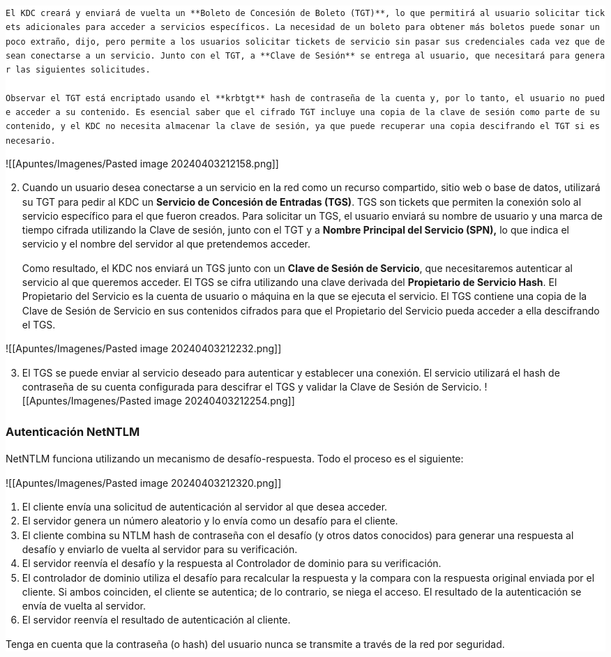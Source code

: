     El KDC creará y enviará de vuelta un **Boleto de Concesión de Boleto (TGT)**, lo que permitirá al usuario solicitar tickets adicionales para acceder a servicios específicos. La necesidad de un boleto para obtener más boletos puede sonar un poco extraño, dijo, pero permite a los usuarios solicitar tickets de servicio sin pasar sus credenciales cada vez que desean conectarse a un servicio. Junto con el TGT, a **Clave de Sesión** se entrega al usuario, que necesitará para generar las siguientes solicitudes.
    
    Observar el TGT está encriptado usando el **krbtgt** hash de contraseña de la cuenta y, por lo tanto, el usuario no puede acceder a su contenido. Es esencial saber que el cifrado TGT incluye una copia de la clave de sesión como parte de su contenido, y el KDC no necesita almacenar la clave de sesión, ya que puede recuperar una copia descifrando el TGT si es necesario.

![[Apuntes/Imagenes/Pasted image 20240403212158.png]]

2. Cuando un usuario desea conectarse a un servicio en la red como un recurso compartido, sitio web o base de datos, utilizará su TGT para pedir al KDC un **Servicio de Concesión de Entradas (TGS)**. TGS son tickets que permiten la conexión solo al servicio específico para el que fueron creados. Para solicitar un TGS, el usuario enviará su nombre de usuario y una marca de tiempo cifrada utilizando la Clave de sesión, junto con el TGT y a **Nombre Principal del Servicio (SPN),** lo que indica el servicio y el nombre del servidor al que pretendemos acceder.
    
    Como resultado, el KDC nos enviará un TGS junto con un **Clave de Sesión de Servicio**, que necesitaremos autenticar al servicio al que queremos acceder. El TGS se cifra utilizando una clave derivada del **Propietario de Servicio Hash**. El Propietario del Servicio es la cuenta de usuario o máquina en la que se ejecuta el servicio. El TGS contiene una copia de la Clave de Sesión de Servicio en sus contenidos cifrados para que el Propietario del Servicio pueda acceder a ella descifrando el TGS.

![[Apuntes/Imagenes/Pasted image 20240403212232.png]]

3. El TGS se puede enviar al servicio deseado para autenticar y establecer una conexión. El servicio utilizará el hash de contraseña de su cuenta configurada para descifrar el TGS y validar la Clave de Sesión de Servicio.
![[Apuntes/Imagenes/Pasted image 20240403212254.png]]

### **Autenticación NetNTLM**

NetNTLM funciona utilizando un mecanismo de desafío-respuesta. Todo el proceso es el siguiente:


![[Apuntes/Imagenes/Pasted image 20240403212320.png]]

1. El cliente envía una solicitud de autenticación al servidor al que desea acceder.
2. El servidor genera un número aleatorio y lo envía como un desafío para el cliente.
3. El cliente combina su NTLM hash de contraseña con el desafío (y otros datos conocidos) para generar una respuesta al desafío y enviarlo de vuelta al servidor para su verificación.
4. El servidor reenvía el desafío y la respuesta al Controlador de dominio para su verificación.
5. El controlador de dominio utiliza el desafío para recalcular la respuesta y la compara con la respuesta original enviada por el cliente. Si ambos coinciden, el cliente se autentica; de lo contrario, se niega el acceso. El resultado de la autenticación se envía de vuelta al servidor.
6. El servidor reenvía el resultado de autenticación al cliente.

Tenga en cuenta que la contraseña (o hash) del usuario nunca se transmite a través de la red por seguridad.
